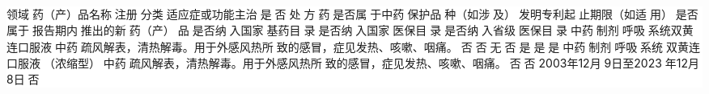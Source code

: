 领域
药（产）品名称
注册
分类
适应症或功能主治
是
否
处
方
药
是否属
于中药
保护品
种（如涉
及）
发明专利起
止期限（如适
用）
是否属于
报告期内
推出的新
药（产）
品
是否纳
入国家
基药目
录
是否纳
入国家
医保目
录
是否纳
入省级
医保目
录
中药
制剂
呼吸
系统双黄连口服液
中药
疏风解表，清热解毒。用于外感风热所
致的感冒，症见发热、咳嗽、咽痛。
否
否
无
否
是
是
是
中药
制剂
呼吸
系统
双黄连口服液
（浓缩型）
中药
疏风解表，清热解毒。用于外感风热所
致的感冒，症见发热、咳嗽、咽痛。
否
否
2003年12月
9日至2023
年12月8日
否